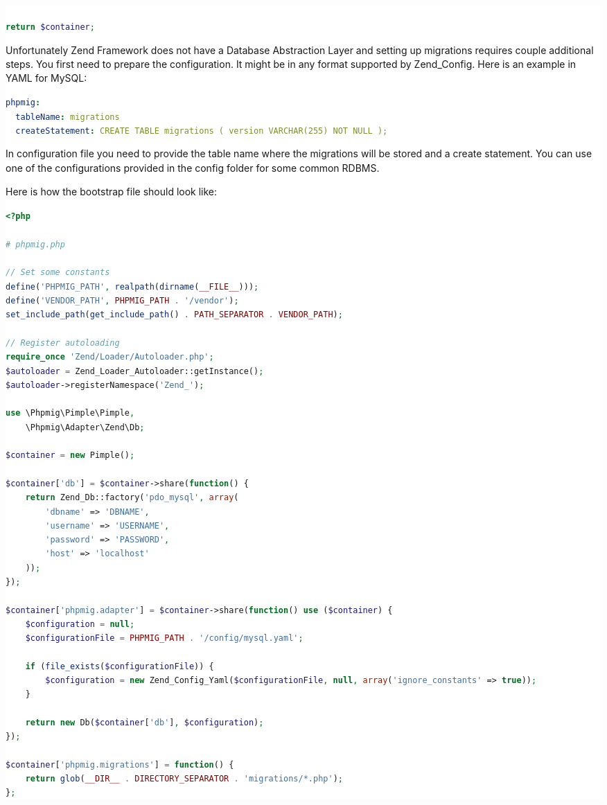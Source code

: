``` php

return $container;   
```

Unfortunately Zend Framework does not have a Database Abstraction Layer and
setting up migrations requires couple additional steps. You first need to prepare
the configuration. It might be in any format supported by Zend_Config. Here is an
example in YAML for MySQL:

``` yaml
phpmig:
  tableName: migrations
  createStatement: CREATE TABLE migrations ( version VARCHAR(255) NOT NULL );
```

In configuration file you need to provide the table name where the migrations will
be stored and a create statement. You can use one of the configurations provided
in the config folder for some common RDBMS.

Here is how the bootstrap file should look like:

``` php
<?php

# phpmig.php

// Set some constants
define('PHPMIG_PATH', realpath(dirname(__FILE__)));
define('VENDOR_PATH', PHPMIG_PATH . '/vendor');
set_include_path(get_include_path() . PATH_SEPARATOR . VENDOR_PATH);

// Register autoloading
require_once 'Zend/Loader/Autoloader.php';
$autoloader = Zend_Loader_Autoloader::getInstance();
$autoloader->registerNamespace('Zend_');

use \Phpmig\Pimple\Pimple,
    \Phpmig\Adapter\Zend\Db;

$container = new Pimple();

$container['db'] = $container->share(function() {
    return Zend_Db::factory('pdo_mysql', array(
        'dbname' => 'DBNAME',
        'username' => 'USERNAME',
        'password' => 'PASSWORD',
        'host' => 'localhost'
    ));
});

$container['phpmig.adapter'] = $container->share(function() use ($container) {
    $configuration = null;
    $configurationFile = PHPMIG_PATH . '/config/mysql.yaml';

    if (file_exists($configurationFile)) {
        $configuration = new Zend_Config_Yaml($configurationFile, null, array('ignore_constants' => true));
    }

    return new Db($container['db'], $configuration);
});

$container['phpmig.migrations'] = function() {
    return glob(__DIR__ . DIRECTORY_SEPARATOR . 'migrations/*.php');
};

```